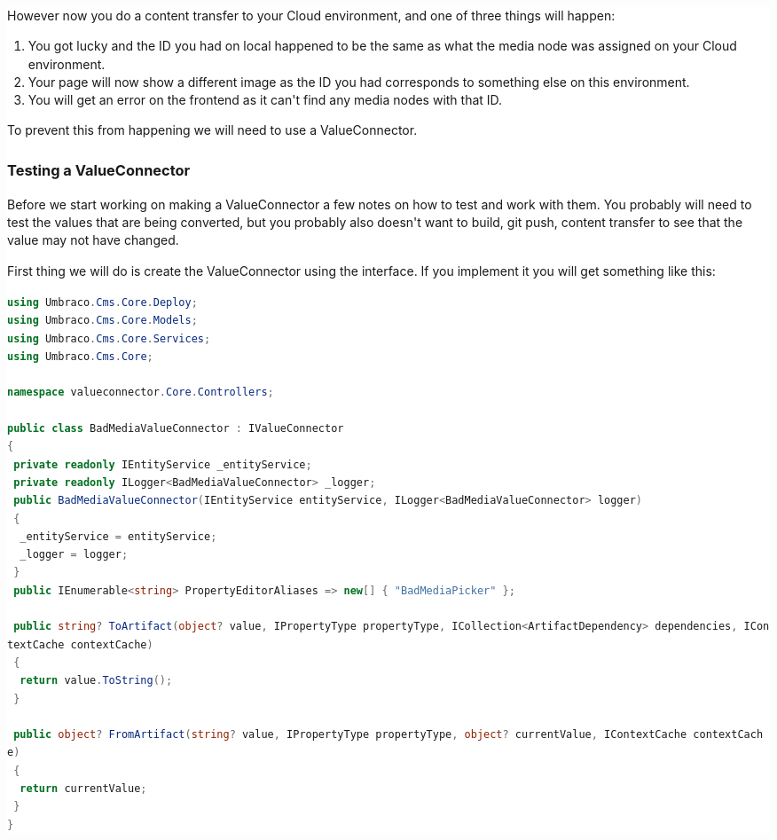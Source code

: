 However now you do a content transfer to your Cloud environment, and one of three things will happen:

1. You got lucky and the ID you had on local happened to be the same as what the media node was assigned on your Cloud environment.
2. Your page will now show a different image as the ID you had corresponds to something else on this environment.
3. You will get an error on the frontend as it can't find any media nodes with that ID.

To prevent this from happening we will need to use a ValueConnector.

### Testing a ValueConnector

Before we start working on making a ValueConnector a few notes on how to test and work with them. You probably will need to test the values that are being converted, but you probably also doesn't want to build, git push, content transfer to see that the value may not have changed.

First thing we will do is create the ValueConnector using the interface. If you implement it you will get something like this:

```csharp
using Umbraco.Cms.Core.Deploy;
using Umbraco.Cms.Core.Models;
using Umbraco.Cms.Core.Services;
using Umbraco.Cms.Core;

namespace valueconnector.Core.Controllers;

public class BadMediaValueConnector : IValueConnector
{
 private readonly IEntityService _entityService;
 private readonly ILogger<BadMediaValueConnector> _logger;
 public BadMediaValueConnector(IEntityService entityService, ILogger<BadMediaValueConnector> logger)
 {
  _entityService = entityService;
  _logger = logger;
 }
 public IEnumerable<string> PropertyEditorAliases => new[] { "BadMediaPicker" };

 public string? ToArtifact(object? value, IPropertyType propertyType, ICollection<ArtifactDependency> dependencies, IContextCache contextCache)
 {
  return value.ToString();
 }

 public object? FromArtifact(string? value, IPropertyType propertyType, object? currentValue, IContextCache contextCache)
 {
  return currentValue;
 }
}
```
